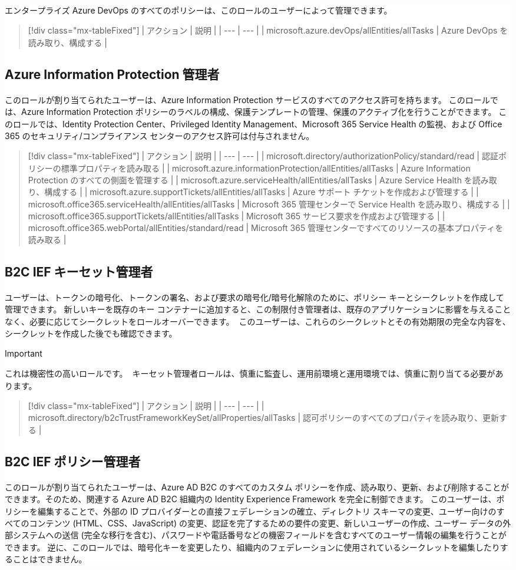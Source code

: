 エンタープライズ Azure DevOps のすべてのポリシーは、このロールのユーザーによって管理できます。

> [!div class="mx-tableFixed"]
> | アクション | 説明 |
> | --- | --- |
> | microsoft.azure.devOps/allEntities/allTasks | Azure DevOps を読み取り、構成する |

## <a name="azure-information-protection-administrator"></a>Azure Information Protection 管理者

このロールが割り当てられたユーザーは、Azure Information Protection サービスのすべてのアクセス許可を持ちます。 このロールでは、Azure Information Protection ポリシーのラベルの構成、保護テンプレートの管理、保護のアクティブ化を行うことができます。 このロールでは、Identity Protection Center、Privileged Identity Management、Microsoft 365 Service Health の監視、および Office 365 のセキュリティ/コンプライアンス センターのアクセス許可は付与されません。

> [!div class="mx-tableFixed"]
> | アクション | 説明 |
> | --- | --- |
> | microsoft.directory/authorizationPolicy/standard/read | 認証ポリシーの標準プロパティを読み取る |
> | microsoft.azure.informationProtection/allEntities/allTasks | Azure Information Protection のすべての側面を管理する |
> | microsoft.azure.serviceHealth/allEntities/allTasks | Azure Service Health を読み取り、構成する |
> | microsoft.azure.supportTickets/allEntities/allTasks | Azure サポート チケットを作成および管理する |
> | microsoft.office365.serviceHealth/allEntities/allTasks | Microsoft 365 管理センターで Service Health を読み取り、構成する |
> | microsoft.office365.supportTickets/allEntities/allTasks | Microsoft 365 サービス要求を作成および管理する |
> | microsoft.office365.webPortal/allEntities/standard/read | Microsoft 365 管理センターですべてのリソースの基本プロパティを読み取る |

## <a name="b2c-ief-keyset-administrator"></a>B2C IEF キーセット管理者

ユーザーは、トークンの暗号化、トークンの署名、および要求の暗号化/暗号化解除のために、ポリシー キーとシークレットを作成して管理できます。 新しいキーを既存のキー コンテナーに追加すると、この制限付き管理者は、既存のアプリケーションに影響を与えることなく、必要に応じてシークレットをロールオーバーできます。  このユーザーは、これらのシークレットとその有効期限の完全な内容を、シークレットを作成した後でも確認できます。

> [!IMPORTANT]
> これは機密性の高いロールです。  キーセット管理者ロールは、慎重に監査し、運用前環境と運用環境では、慎重に割り当てる必要があります。

> [!div class="mx-tableFixed"]
> | アクション | 説明 |
> | --- | --- |
> | microsoft.directory/b2cTrustFrameworkKeySet/allProperties/allTasks | 認可ポリシーのすべてのプロパティを読み取り、更新する |

## <a name="b2c-ief-policy-administrator"></a>B2C IEF ポリシー管理者

このロールが割り当てられたユーザーは、Azure AD B2C のすべてのカスタム ポリシーを作成、読み取り、更新、および削除することができます。そのため、関連する Azure AD B2C 組織内の Identity Experience Framework を完全に制御できます。 このユーザーは、ポリシーを編集することで、外部の ID プロバイダーとの直接フェデレーションの確立、ディレクトリ スキーマの変更、ユーザー向けのすべてのコンテンツ (HTML、CSS、JavaScript) の変更、認証を完了するための要件の変更、新しいユーザーの作成、ユーザー データの外部システムへの送信 (完全な移行を含む)、パスワードや電話番号などの機密フィールドを含むすべてのユーザー情報の編集を行うことができます。 逆に、このロールでは、暗号化キーを変更したり、組織内のフェデレーションに使用されているシークレットを編集したりすることはできません。
